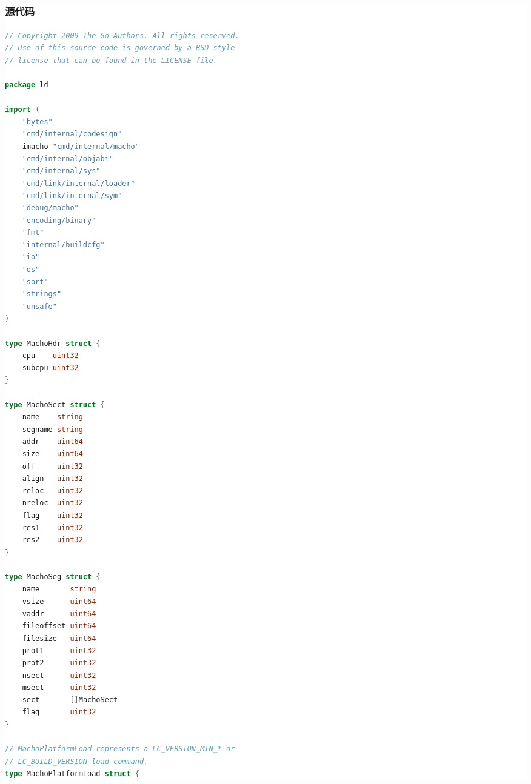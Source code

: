 ### 源代码
```go
// Copyright 2009 The Go Authors. All rights reserved.
// Use of this source code is governed by a BSD-style
// license that can be found in the LICENSE file.

package ld

import (
	"bytes"
	"cmd/internal/codesign"
	imacho "cmd/internal/macho"
	"cmd/internal/objabi"
	"cmd/internal/sys"
	"cmd/link/internal/loader"
	"cmd/link/internal/sym"
	"debug/macho"
	"encoding/binary"
	"fmt"
	"internal/buildcfg"
	"io"
	"os"
	"sort"
	"strings"
	"unsafe"
)

type MachoHdr struct {
	cpu    uint32
	subcpu uint32
}

type MachoSect struct {
	name    string
	segname string
	addr    uint64
	size    uint64
	off     uint32
	align   uint32
	reloc   uint32
	nreloc  uint32
	flag    uint32
	res1    uint32
	res2    uint32
}

type MachoSeg struct {
	name       string
	vsize      uint64
	vaddr      uint64
	fileoffset uint64
	filesize   uint64
	prot1      uint32
	prot2      uint32
	nsect      uint32
	msect      uint32
	sect       []MachoSect
	flag       uint32
}

// MachoPlatformLoad represents a LC_VERSION_MIN_* or
// LC_BUILD_VERSION load command.
type MachoPlatformLoad struct {
```